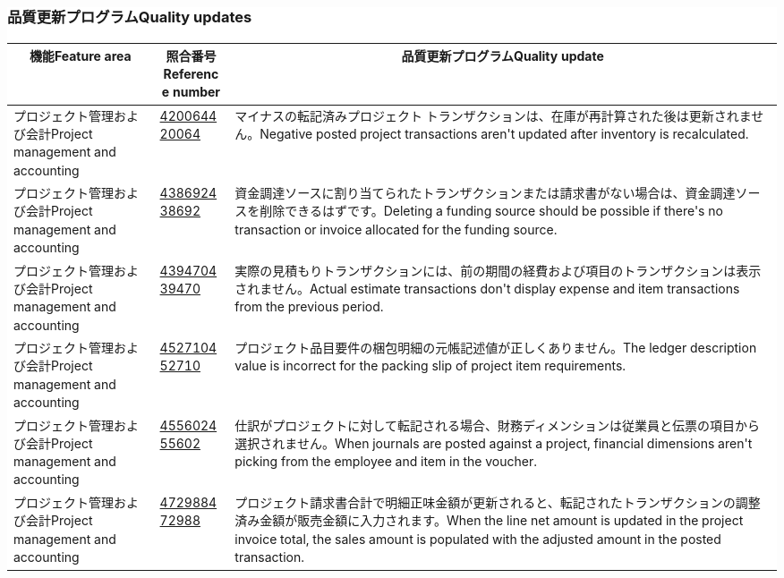 ### <a name="quality-updates"></a><span data-ttu-id="c5a57-110">品質更新プログラム</span><span class="sxs-lookup"><span data-stu-id="c5a57-110">Quality updates</span></span>

| <span data-ttu-id="c5a57-111">機能</span><span class="sxs-lookup"><span data-stu-id="c5a57-111">Feature area</span></span>                        | <span data-ttu-id="c5a57-112">照合番号</span><span class="sxs-lookup"><span data-stu-id="c5a57-112">Reference number</span></span> | <span data-ttu-id="c5a57-113">品質更新プログラム</span><span class="sxs-lookup"><span data-stu-id="c5a57-113">Quality update</span></span>                                                                                                                                                                                                                                                   |
|-------------------------------------|------------------|------------------------------------------------------------------------------------------------------------------------------------------------------------------------------------------------------------------------------------------------------------------|
| <span data-ttu-id="c5a57-114">プロジェクト管理および会計</span><span class="sxs-lookup"><span data-stu-id="c5a57-114">Project management and accounting</span></span> | [<span data-ttu-id="c5a57-115">420064</span><span class="sxs-lookup"><span data-stu-id="c5a57-115">420064</span></span>](https://fix.lcs.dynamics.com/Issue/Details/?bugId=420064) | <span data-ttu-id="c5a57-116">マイナスの転記済みプロジェクト トランザクションは、在庫が再計算された後は更新されません。</span><span class="sxs-lookup"><span data-stu-id="c5a57-116">Negative posted project transactions aren't updated after inventory is recalculated.</span></span>                                                                                                                      |
| <span data-ttu-id="c5a57-117">プロジェクト管理および会計</span><span class="sxs-lookup"><span data-stu-id="c5a57-117">Project management and accounting</span></span> | [<span data-ttu-id="c5a57-118">438692</span><span class="sxs-lookup"><span data-stu-id="c5a57-118">438692</span></span>](https://fix.lcs.dynamics.com/Issue/Details/?bugId=438692) | <span data-ttu-id="c5a57-119">資金調達ソースに割り当てられたトランザクションまたは請求書がない場合は、資金調達ソースを削除できるはずです。</span><span class="sxs-lookup"><span data-stu-id="c5a57-119">Deleting a funding source should be possible if there's no transaction or invoice allocated for the funding source.</span></span>                                                                                                           |
| <span data-ttu-id="c5a57-120">プロジェクト管理および会計</span><span class="sxs-lookup"><span data-stu-id="c5a57-120">Project management and accounting</span></span> | [<span data-ttu-id="c5a57-121">439470</span><span class="sxs-lookup"><span data-stu-id="c5a57-121">439470</span></span>](https://fix.lcs.dynamics.com/Issue/Details/?bugId=439470) | <span data-ttu-id="c5a57-122">実際の見積もりトランザクションには、前の期間の経費および項目のトランザクションは表示されません。</span><span class="sxs-lookup"><span data-stu-id="c5a57-122">Actual estimate transactions don't display expense and item transactions from the previous period.</span></span>                                                                                                       |
| <span data-ttu-id="c5a57-123">プロジェクト管理および会計</span><span class="sxs-lookup"><span data-stu-id="c5a57-123">Project management and accounting</span></span> | [<span data-ttu-id="c5a57-124">452710</span><span class="sxs-lookup"><span data-stu-id="c5a57-124">452710</span></span>](https://fix.lcs.dynamics.com/Issue/Details/?bugId=452710) | <span data-ttu-id="c5a57-125">プロジェクト品目要件の梱包明細の元帳記述値が正しくありません。</span><span class="sxs-lookup"><span data-stu-id="c5a57-125">The ledger description value is incorrect for the packing slip of project item requirements.</span></span>                                                                                                              |
| <span data-ttu-id="c5a57-126">プロジェクト管理および会計</span><span class="sxs-lookup"><span data-stu-id="c5a57-126">Project management and accounting</span></span> | [<span data-ttu-id="c5a57-127">455602</span><span class="sxs-lookup"><span data-stu-id="c5a57-127">455602</span></span>](https://fix.lcs.dynamics.com/Issue/Details/?bugId=455602) | <span data-ttu-id="c5a57-128">仕訳がプロジェクトに対して転記される場合、財務ディメンションは従業員と伝票の項目から選択されません。</span><span class="sxs-lookup"><span data-stu-id="c5a57-128">When journals are posted against a project, financial dimensions aren't picking from the employee and item in the voucher.</span></span>                                                                               |
| <span data-ttu-id="c5a57-129">プロジェクト管理および会計</span><span class="sxs-lookup"><span data-stu-id="c5a57-129">Project management and accounting</span></span> | [<span data-ttu-id="c5a57-130">472988</span><span class="sxs-lookup"><span data-stu-id="c5a57-130">472988</span></span>](https://fix.lcs.dynamics.com/Issue/Details/?bugId=472988) | <span data-ttu-id="c5a57-131">プロジェクト請求書合計で明細正味金額が更新されると、転記されたトランザクションの調整済み金額が販売金額に入力されます。</span><span class="sxs-lookup"><span data-stu-id="c5a57-131">When the line net amount is updated in the project invoice total, the sales amount is populated with the adjusted amount in the posted transaction.</span></span>                                                                               |